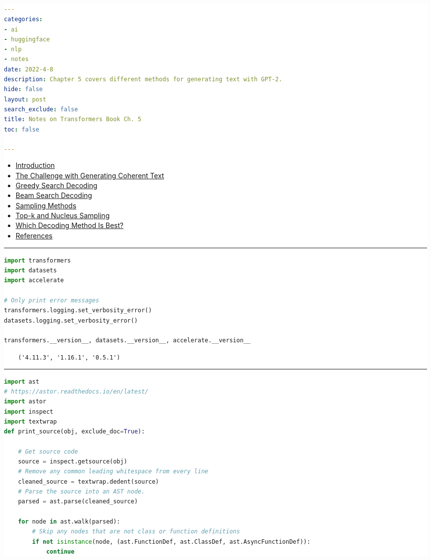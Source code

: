 ```yaml
---
categories:
- ai
- huggingface
- nlp
- notes
date: 2022-4-8
description: Chapter 5 covers different methods for generating text with GPT-2.
hide: false
layout: post
search_exclude: false
title: Notes on Transformers Book Ch. 5
toc: false

---
```


* [Introduction](#introduction)
* [The Challenge with Generating Coherent Text](#the-challenge-with-generating-coherent-text)
* [Greedy Search Decoding](#greedy-search-decoding)
* [Beam Search Decoding](#beam-search-decoding)
* [Sampling Methods](#sampling-methods)
* [Top-k and Nucleus Sampling](#top-k-and-nucleus-sampling)
* [Which Decoding Method Is Best?](#which-decoding-method-is-best)
* [References](#references)



------


```python
import transformers
import datasets
import accelerate

# Only print error messages
transformers.logging.set_verbosity_error()
datasets.logging.set_verbosity_error()

transformers.__version__, datasets.__version__, accelerate.__version__
```
```text
    ('4.11.3', '1.16.1', '0.5.1')
```

-----

```python
import ast
# https://astor.readthedocs.io/en/latest/
import astor
import inspect
import textwrap
def print_source(obj, exclude_doc=True):
    
    # Get source code
    source = inspect.getsource(obj)
    # Remove any common leading whitespace from every line
    cleaned_source = textwrap.dedent(source)
    # Parse the source into an AST node.
    parsed = ast.parse(cleaned_source)

    for node in ast.walk(parsed):
        # Skip any nodes that are not class or function definitions
        if not isinstance(node, (ast.FunctionDef, ast.ClassDef, ast.AsyncFunctionDef)):
            continue
```